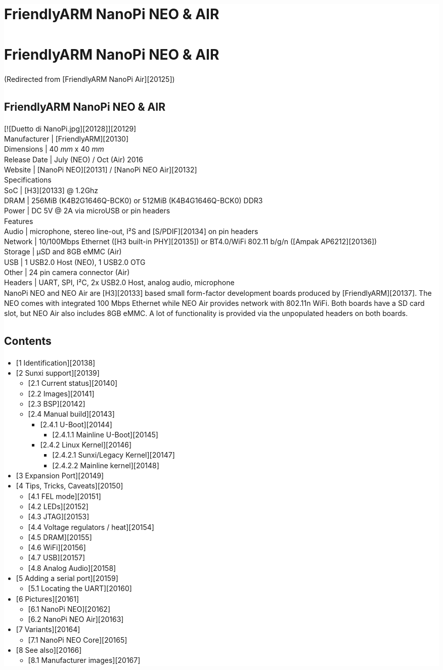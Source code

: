# FriendlyARM NanoPi NEO &amp; AIR

# FriendlyARM NanoPi NEO & AIR
(Redirected from [FriendlyARM NanoPi Air][20125])
 
FriendlyARM NanoPi NEO & AIR  
---  
[![Duetto di NanoPi.jpg][20128]][20129]  
Manufacturer |  [FriendlyARM][20130]  
Dimensions |  40 _mm_ x 40 _mm_  
Release Date |  July (NEO) / Oct (Air) 2016   
Website |  [NanoPi NEO][20131] / [NanoPi NEO Air][20132]  
Specifications   
SoC |  [H3][20133] @ 1.2Ghz   
DRAM |  256MiB (K4B2G1646Q-BCK0) or 512MiB (K4B4G1646Q-BCK0) DDR3   
Power |  DC 5V @ 2A via microUSB or pin headers   
Features   
Audio |  microphone, stereo line-out, I²S and [S/PDIF][20134] on pin headers   
Network |  10/100Mbps Ethernet ([H3 built-in PHY][20135]) or BT4.0/WiFi 802.11 b/g/n ([Ampak AP6212][20136])   
Storage |  µSD and 8GB eMMC (Air)   
USB |  1 USB2.0 Host (NEO), 1 USB2.0 OTG   
Other |  24 pin camera connector (Air)   
Headers |  UART, SPI, I²C, 2x USB2.0 Host, analog audio, microphone   
NanoPi NEO and NEO Air are [H3][20133] based small form-factor development boards produced by [FriendlyARM][20137]. The NEO comes with integrated 100 Mbps Ethernet while NEO Air provides network with 802.11n WiFi. Both boards have a SD card slot, but NEO Air also includes 8GB eMMC. A lot of functionality is provided via the unpopulated headers on both boards. 
## Contents
  * [1 Identification][20138]
  * [2 Sunxi support][20139]
    * [2.1 Current status][20140]
    * [2.2 Images][20141]
    * [2.3 BSP][20142]
    * [2.4 Manual build][20143]
      * [2.4.1 U-Boot][20144]
        * [2.4.1.1 Mainline U-Boot][20145]
      * [2.4.2 Linux Kernel][20146]
        * [2.4.2.1 Sunxi/Legacy Kernel][20147]
        * [2.4.2.2 Mainline kernel][20148]
  * [3 Expansion Port][20149]
  * [4 Tips, Tricks, Caveats][20150]
    * [4.1 FEL mode][20151]
    * [4.2 LEDs][20152]
    * [4.3 JTAG][20153]
    * [4.4 Voltage regulators / heat][20154]
    * [4.5 DRAM][20155]
    * [4.6 WiFi][20156]
    * [4.7 USB][20157]
    * [4.8 Analog Audio][20158]
  * [5 Adding a serial port][20159]
    * [5.1 Locating the UART][20160]
  * [6 Pictures][20161]
    * [6.1 NanoPi NEO][20162]
    * [6.2 NanoPi NEO Air][20163]
  * [7 Variants][20164]
    * [7.1 NanoPi NEO Core][20165]
  * [8 See also][20166]
    * [8.1 Manufacturer images][20167]

